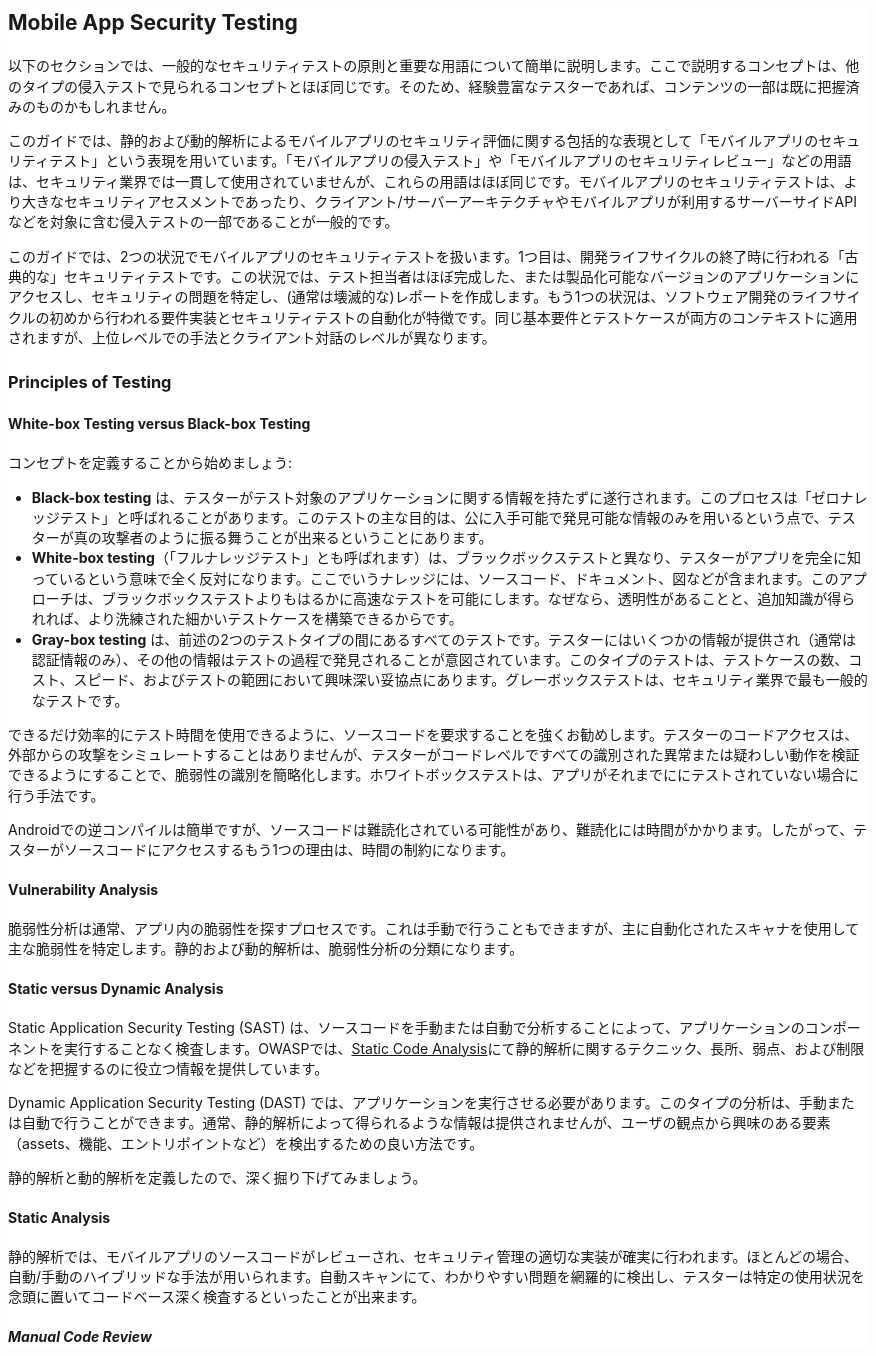 ## Mobile App Security Testing

以下のセクションでは、一般的なセキュリティテストの原則と重要な用語について簡単に説明します。ここで説明するコンセプトは、他のタイプの侵入テストで見られるコンセプトとほぼ同じです。そのため、経験豊富なテスターであれば、コンテンツの一部は既に把握済みのものかもしれません。

このガイドでは、静的および動的解析によるモバイルアプリのセキュリティ評価に関する包括的な表現として「モバイルアプリのセキュリティテスト」という表現を用いています。「モバイルアプリの侵入テスト」や「モバイルアプリのセキュリティレビュー」などの用語は、セキュリティ業界では一貫して使用されていませんが、これらの用語はほぼ同じです。モバイルアプリのセキュリティテストは、より大きなセキュリティアセスメントであったり、クライアント/サーバーアーキテクチャやモバイルアプリが利用するサーバーサイドAPIなどを対象に含む侵入テストの一部であることが一般的です。

このガイドでは、2つの状況でモバイルアプリのセキュリティテストを扱います。1つ目は、開発ライフサイクルの終了時に行われる「古典的な」セキュリティテストです。この状況では、テスト担当者はほぼ完成した、または製品化可能なバージョンのアプリケーションにアクセスし、セキュリティの問題を特定し、(通常は壊滅的な)レポートを作成します。もう1つの状況は、ソフトウェア開発のライフサイクルの初めから行われる要件実装とセキュリティテストの自動化が特徴です。同じ基本要件とテストケースが両方のコンテキストに適用されますが、上位レベルでの手法とクライアント対話のレベルが異なります。

### Principles of Testing

#### White-box Testing versus Black-box Testing

コンセプトを定義することから始めましょう:

- **Black-box testing** は、テスターがテスト対象のアプリケーションに関する情報を持たずに遂行されます。このプロセスは「ゼロナレッジテスト」と呼ばれることがあります。このテストの主な目的は、公に入手可能で発見可能な情報のみを用いるという点で、テスターが真の攻撃者のように振る舞うことが出来るということにあります。
- **White-box testing**（「フルナレッジテスト」とも呼ばれます）は、ブラックボックステストと異なり、テスターがアプリを完全に知っているという意味で全く反対になります。ここでいうナレッジには、ソースコード、ドキュメント、図などが含まれます。このアプローチは、ブラックボックステストよりもはるかに高速なテストを可能にします。なぜなら、透明性があることと、追加知識が得られれば、より洗練された細かいテストケースを構築できるからです。
- **Gray-box testing** は、前述の2つのテストタイプの間にあるすべてのテストです。テスターに​​はいくつかの情報が提供され（通常は認証情報のみ）、その他の情報はテストの過程で発見されることが意図されています。このタイプのテストは、テストケースの数、コスト、スピード、およびテストの範囲において興味深い妥協点にあります。グレーボックステストは、セキュリティ業界で最も一般的なテストです。

できるだけ効率的にテスト時間を使用できるように、ソースコードを要求することを強くお勧めします。テスターのコードアクセスは、外部からの攻撃をシミュレートすることはありませんが、テスターがコードレベルですべての識別された異常または疑わしい動作を検証できるようにすることで、脆弱性の識別を簡略化します。ホワイトボックステストは、アプリがそれまでににテストされていない場合に行う手法です。

Androidでの逆コンパイルは簡単ですが、ソースコードは難読化されている可能性があり、難読化には時間がかかります。したがって、テスターがソースコードにアクセスするもう1つの理由は、時間の制約になります。

#### Vulnerability Analysis

脆弱性分析は通常、アプリ内の脆弱性を探すプロセスです。これは手動で行うこともできますが、主に自動化されたスキャナを使用して主な脆弱性を特定します。静的および動的解析は、脆弱性分析の分類になります。

#### Static versus Dynamic Analysis

Static Application Security Testing (SAST) は、ソースコードを手動または自動で分析することによって、アプリケーションのコンポーネントを実行することなく検査します。OWASPでは、[Static Code Analysis](https://www.owasp.org/index.php/Static_Code_Analysis "OWASP Static Code Analysis")にて静的解析に関するテクニック、長所、弱点、および制限などを把握するのに役立つ情報を提供しています。

Dynamic Application Security Testing (DAST) では、アプリケーションを実行させる必要があります。このタイプの分析は、手動または自動で行うことができます。通常、静的解析によって得られるような情報は提供されませんが、ユーザの観点から興味のある要素（assets、機能、エントリポイントなど）を検出するための良い方法です。

静的解析と動的解析を定義したので、深く掘り下げてみましょう。

#### Static Analysis

静的解析では、モバイルアプリのソースコードがレビューされ、セキュリティ管理の適切な実装が確実に行われます。ほとんどの場合、自動/手動のハイブリッドな手法が用いられます。自動スキャンにて、わかりやすい問題を網羅的に検出し、テスターは特定の使用状況を念頭に置いてコードベース深く検査するといったことが出来ます。

##### Manual Code Review
